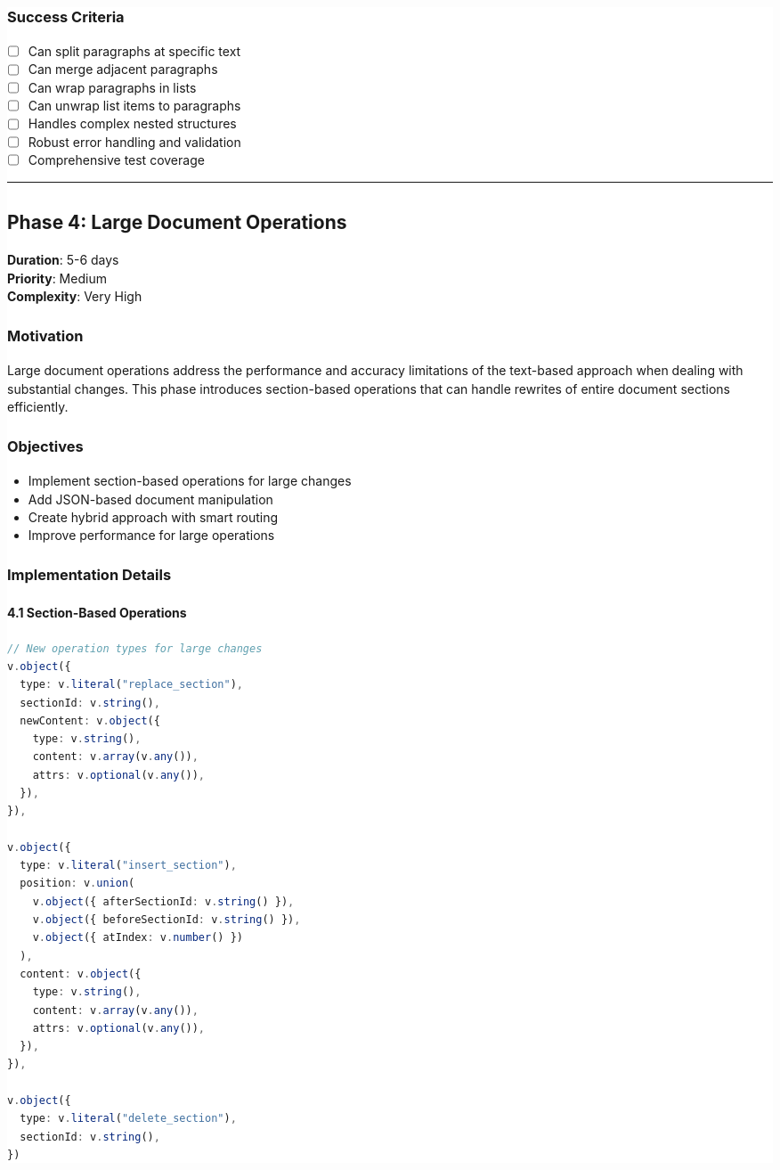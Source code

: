 ### Success Criteria
- [ ] Can split paragraphs at specific text
- [ ] Can merge adjacent paragraphs
- [ ] Can wrap paragraphs in lists
- [ ] Can unwrap list items to paragraphs
- [ ] Handles complex nested structures
- [ ] Robust error handling and validation
- [ ] Comprehensive test coverage

---

## Phase 4: Large Document Operations
**Duration**: 5-6 days  
**Priority**: Medium  
**Complexity**: Very High

### Motivation
Large document operations address the performance and accuracy limitations of the text-based approach when dealing with substantial changes. This phase introduces section-based operations that can handle rewrites of entire document sections efficiently.

### Objectives
- Implement section-based operations for large changes
- Add JSON-based document manipulation
- Create hybrid approach with smart routing
- Improve performance for large operations

### Implementation Details

#### 4.1 Section-Based Operations
```typescript
// New operation types for large changes
v.object({
  type: v.literal("replace_section"),
  sectionId: v.string(),
  newContent: v.object({
    type: v.string(),
    content: v.array(v.any()),
    attrs: v.optional(v.any()),
  }),
}),

v.object({
  type: v.literal("insert_section"),
  position: v.union(
    v.object({ afterSectionId: v.string() }),
    v.object({ beforeSectionId: v.string() }),
    v.object({ atIndex: v.number() })
  ),
  content: v.object({
    type: v.string(),
    content: v.array(v.any()),
    attrs: v.optional(v.any()),
  }),
}),

v.object({
  type: v.literal("delete_section"),
  sectionId: v.string(),
})
```
